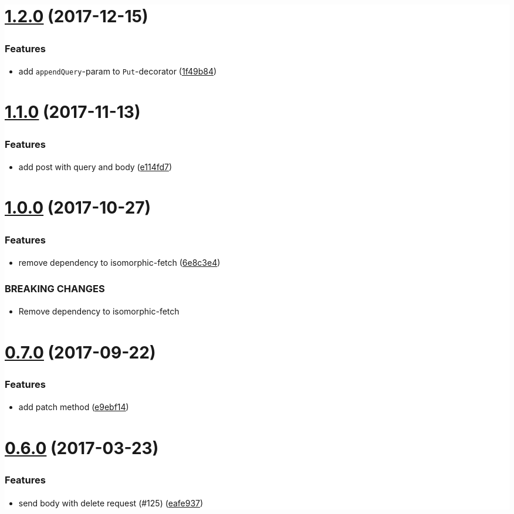# [1.2.0](https://github.com/KnisterPeter/pretend/compare/v1.1.0...v1.2.0) (2017-12-15)

### Features

- add `appendQuery`-param to `Put`-decorator ([1f49b84](https://github.com/KnisterPeter/pretend/commit/1f49b84))

<a name="1.1.0"></a>

# [1.1.0](https://github.com/KnisterPeter/pretend/compare/v1.0.0...v1.1.0) (2017-11-13)

### Features

- add post with query and body ([e114fd7](https://github.com/KnisterPeter/pretend/commit/e114fd7))

<a name="1.0.0"></a>

# [1.0.0](https://github.com/KnisterPeter/pretend/compare/v0.7.0...v1.0.0) (2017-10-27)

### Features

- remove dependency to isomorphic-fetch ([6e8c3e4](https://github.com/KnisterPeter/pretend/commit/6e8c3e4))

### BREAKING CHANGES

- Remove dependency to isomorphic-fetch

<a name="0.7.0"></a>

# [0.7.0](https://github.com/KnisterPeter/pretend/compare/v0.6.0...v0.7.0) (2017-09-22)

### Features

- add patch method ([e9ebf14](https://github.com/KnisterPeter/pretend/commit/e9ebf14))

<a name="0.6.0"></a>

# [0.6.0](https://github.com/knisterpeter/pretend/compare/v0.5.1...v0.6.0) (2017-03-23)

### Features

- send body with delete request (#125) ([eafe937](https://github.com/knisterpeter/pretend/commit/eafe937))

